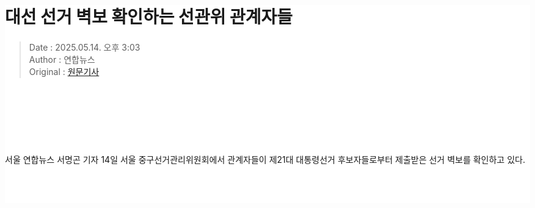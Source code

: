   
# 대선 선거 벽보 확인하는 선관위 관계자들  
  
> Date : 2025.05.14. 오후 3:03  
> Author : 연합뉴스  
> Original : [원문기사](https://n.news.naver.com/mnews/article/001/0015388186?sid=102)  
<br/>  
  
<img alt="" class="_LAZY_LOADING _LAZY_LOADING_INIT_HIDE" src="https://imgnews.pstatic.net/image/001/2025/05/14/PYH2025051416470001300_P4_20250514150317809.jpg?type=w860" id="img1" style="display: none;"></img>  
<br/><br/>  
  
서울 연합뉴스 서명곤 기자 14일 서울 중구선거관리위원회에서 관계자들이 제21대 대통령선거 후보자들로부터 제출받은 선거 벽보를 확인하고 있다.  
<br/><br/><br/>  

